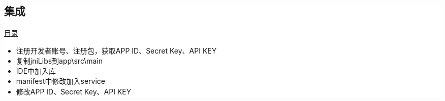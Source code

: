 ## 集成


[目录](#目录)
* 注册开发者账号、注册包，获取APP ID、Secret Key、API KEY
* 复制jniLibs到app\src\main
* IDE中加入库
* manifest中修改加入service
* 修改APP ID、Secret Key、API KEY
